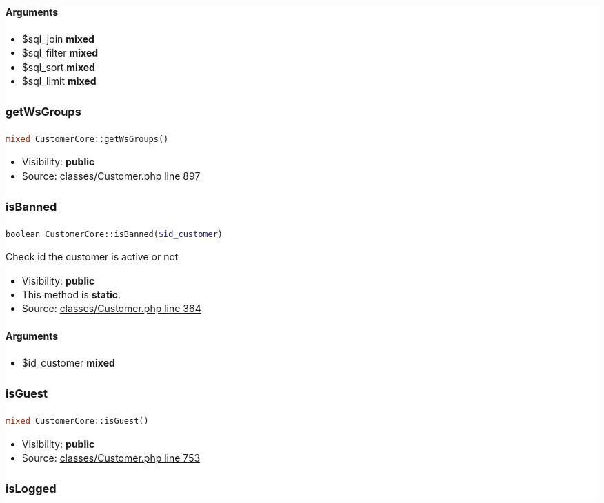 
#### Arguments
* $sql_join **mixed**
* $sql_filter **mixed**
* $sql_sort **mixed**
* $sql_limit **mixed**



### <a name="method-getWsGroups"></a>getWsGroups

```php
mixed CustomerCore::getWsGroups()
```





* Visibility: **public**
* Source: [classes/Customer.php line 897](https://github.com/PrestaShop/PrestaShop/blob/1.6.1.1/classes/Customer.php#L897)




### <a name="method-isBanned"></a>isBanned

```php
boolean CustomerCore::isBanned($id_customer)
```

Check id the customer is active or not



* Visibility: **public**
* This method is **static**.
* Source: [classes/Customer.php line 364](https://github.com/PrestaShop/PrestaShop/blob/1.6.1.1/classes/Customer.php#L364)


#### Arguments
* $id_customer **mixed**



### <a name="method-isGuest"></a>isGuest

```php
mixed CustomerCore::isGuest()
```





* Visibility: **public**
* Source: [classes/Customer.php line 753](https://github.com/PrestaShop/PrestaShop/blob/1.6.1.1/classes/Customer.php#L753)




### <a name="method-isLogged"></a>isLogged
